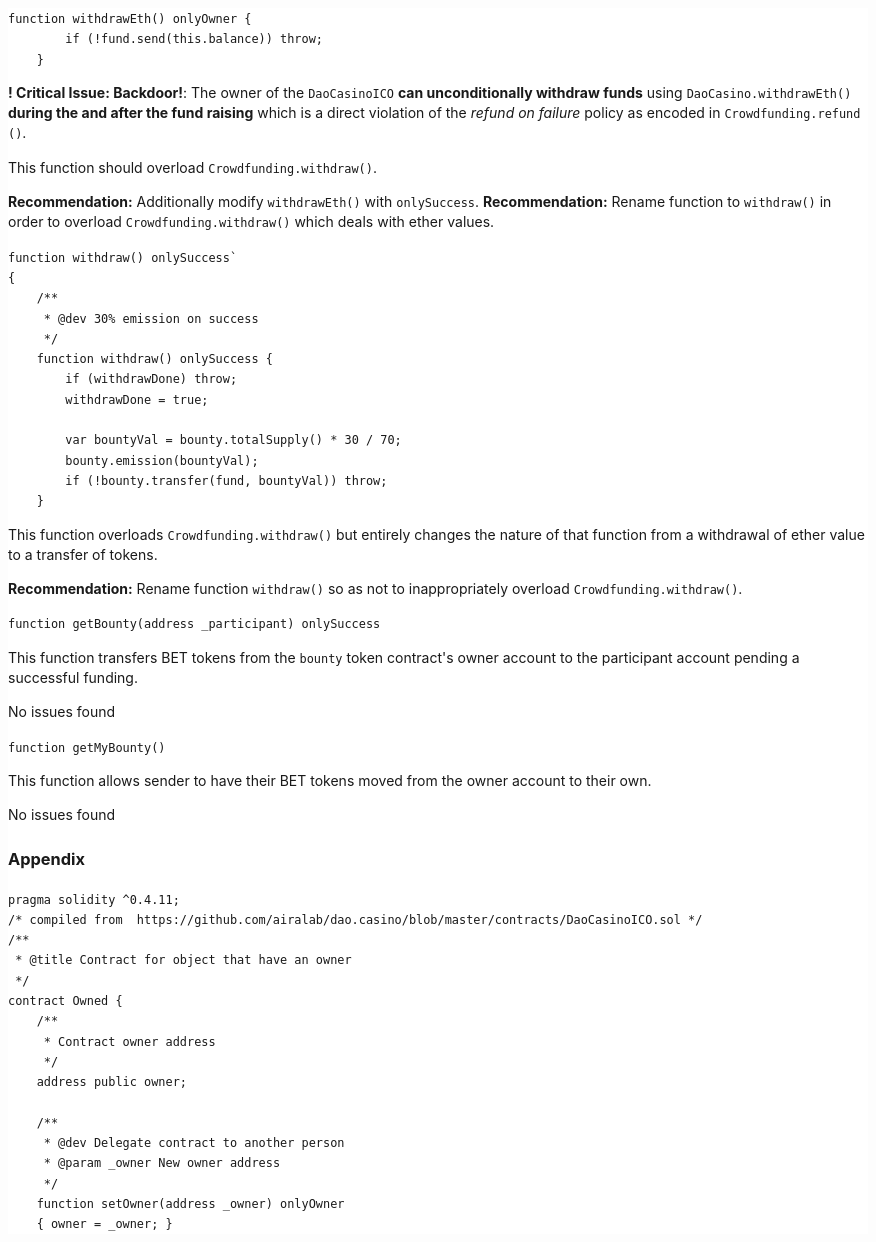 ```
function withdrawEth() onlyOwner {
        if (!fund.send(this.balance)) throw;
    }
```
**! Critical Issue: Backdoor!**: The owner of the `DaoCasinoICO` **can unconditionally withdraw funds** using `DaoCasino.withdrawEth()` **during the and after the fund raising** which is a direct violation of the *refund on failure* policy as encoded in `Crowdfunding.refund()`.

This function should overload `Crowdfunding.withdraw()`.

**Recommendation:** Additionally modify `withdrawEth()` with `onlySuccess`. 
**Recommendation:** Rename function to `withdraw()` in order to overload `Crowdfunding.withdraw()` which deals with ether values. 

```
function withdraw() onlySuccess`
{
    /**
     * @dev 30% emission on success
     */
    function withdraw() onlySuccess {
        if (withdrawDone) throw;
        withdrawDone = true;

        var bountyVal = bounty.totalSupply() * 30 / 70;
        bounty.emission(bountyVal);
        if (!bounty.transfer(fund, bountyVal)) throw;
    }
```
This function overloads `Crowdfunding.withdraw()` but entirely changes the nature of that function from a withdrawal of ether value to a transfer of tokens.

**Recommendation:** Rename function `withdraw()`  so as not to inappropriately overload `Crowdfunding.withdraw()`. 

`function getBounty(address _participant) onlySuccess`

This function transfers BET tokens from the `bounty` token contract's owner account to the participant account pending a successful funding.

No issues found

`function getMyBounty()`

This function allows sender to have their BET tokens moved from the owner account to their own.

No issues found

### Appendix
```
pragma solidity ^0.4.11;
/* compiled from  https://github.com/airalab/dao.casino/blob/master/contracts/DaoCasinoICO.sol */
/**
 * @title Contract for object that have an owner
 */
contract Owned {
    /**
     * Contract owner address
     */
    address public owner;

    /**
     * @dev Delegate contract to another person
     * @param _owner New owner address 
     */
    function setOwner(address _owner) onlyOwner
    { owner = _owner; }

```